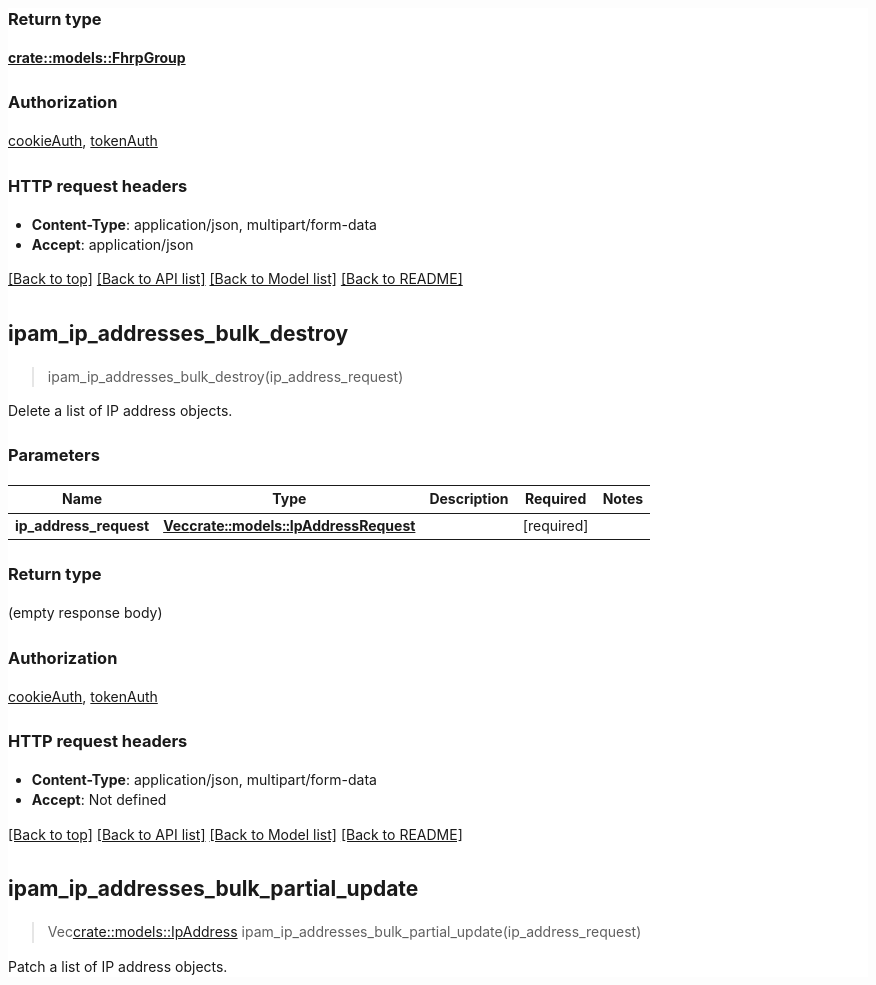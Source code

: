 ### Return type

[**crate::models::FhrpGroup**](FHRPGroup.md)

### Authorization

[cookieAuth](../README.md#cookieAuth), [tokenAuth](../README.md#tokenAuth)

### HTTP request headers

- **Content-Type**: application/json, multipart/form-data
- **Accept**: application/json

[[Back to top]](#) [[Back to API list]](../README.md#documentation-for-api-endpoints) [[Back to Model list]](../README.md#documentation-for-models) [[Back to README]](../README.md)


## ipam_ip_addresses_bulk_destroy

> ipam_ip_addresses_bulk_destroy(ip_address_request)


Delete a list of IP address objects.

### Parameters


Name | Type | Description  | Required | Notes
------------- | ------------- | ------------- | ------------- | -------------
**ip_address_request** | [**Vec<crate::models::IpAddressRequest>**](IPAddressRequest.md) |  | [required] |

### Return type

 (empty response body)

### Authorization

[cookieAuth](../README.md#cookieAuth), [tokenAuth](../README.md#tokenAuth)

### HTTP request headers

- **Content-Type**: application/json, multipart/form-data
- **Accept**: Not defined

[[Back to top]](#) [[Back to API list]](../README.md#documentation-for-api-endpoints) [[Back to Model list]](../README.md#documentation-for-models) [[Back to README]](../README.md)


## ipam_ip_addresses_bulk_partial_update

> Vec<crate::models::IpAddress> ipam_ip_addresses_bulk_partial_update(ip_address_request)


Patch a list of IP address objects.
